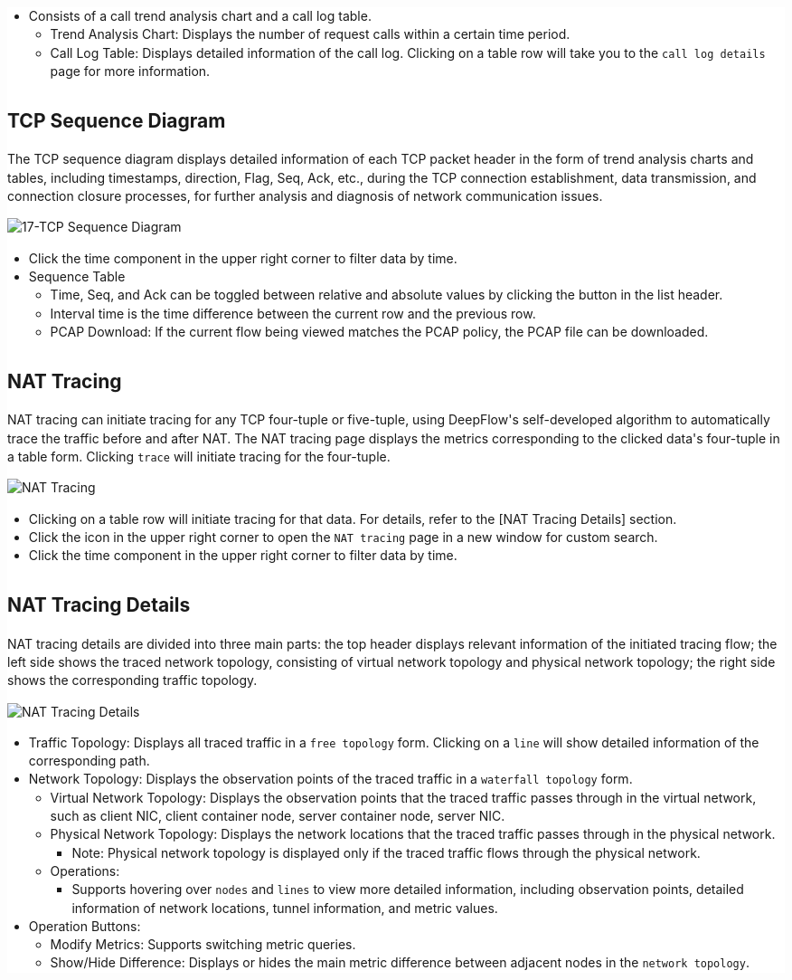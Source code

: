 - Consists of a call trend analysis chart and a call log table.
  - Trend Analysis Chart: Displays the number of request calls within a certain time period.
  - Call Log Table: Displays detailed information of the call log. Clicking on a table row will take you to the `call log details` page for more information.

## TCP Sequence Diagram

The TCP sequence diagram displays detailed information of each TCP packet header in the form of trend analysis charts and tables, including timestamps, direction, Flag, Seq, Ack, etc., during the TCP connection establishment, data transmission, and connection closure processes, for further analysis and diagnosis of network communication issues.

![17-TCP Sequence Diagram](https://yunshan-guangzhou.oss-cn-beijing.aliyuncs.com/pub/pic/20230920650aba4f61574.png)

- Click the time component in the upper right corner to filter data by time.
- Sequence Table
  - Time, Seq, and Ack can be toggled between relative and absolute values by clicking the button in the list header.
  - Interval time is the time difference between the current row and the previous row.
  - PCAP Download: If the current flow being viewed matches the PCAP policy, the PCAP file can be downloaded.

## NAT Tracing

NAT tracing can initiate tracing for any TCP four-tuple or five-tuple, using DeepFlow's self-developed algorithm to automatically trace the traffic before and after NAT. The NAT tracing page displays the metrics corresponding to the clicked data's four-tuple in a table form. Clicking `trace` will initiate tracing for the four-tuple.

![NAT Tracing](https://yunshan-guangzhou.oss-cn-beijing.aliyuncs.com/pub/pic/20230920650ab59bad70a.png)

- Clicking on a table row will initiate tracing for that data. For details, refer to the [NAT Tracing Details] section.
- Click the icon in the upper right corner to open the `NAT tracing` page in a new window for custom search.
- Click the time component in the upper right corner to filter data by time.

## NAT Tracing Details

NAT tracing details are divided into three main parts: the top header displays relevant information of the initiated tracing flow; the left side shows the traced network topology, consisting of virtual network topology and physical network topology; the right side shows the corresponding traffic topology.

![NAT Tracing Details](https://yunshan-guangzhou.oss-cn-beijing.aliyuncs.com/pub/pic/20230920650aba4daabc0.png)

- Traffic Topology: Displays all traced traffic in a `free topology` form. Clicking on a `line` will show detailed information of the corresponding path.
- Network Topology: Displays the observation points of the traced traffic in a `waterfall topology` form.
  - Virtual Network Topology: Displays the observation points that the traced traffic passes through in the virtual network, such as client NIC, client container node, server container node, server NIC.
  - Physical Network Topology: Displays the network locations that the traced traffic passes through in the physical network.
    - Note: Physical network topology is displayed only if the traced traffic flows through the physical network.
  - Operations:
    - Supports hovering over `nodes` and `lines` to view more detailed information, including observation points, detailed information of network locations, tunnel information, and metric values.
- Operation Buttons:
  - Modify Metrics: Supports switching metric queries.
  - Show/Hide Difference: Displays or hides the main metric difference between adjacent nodes in the `network topology`.